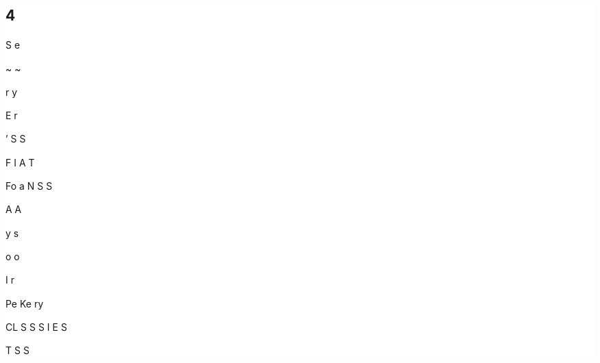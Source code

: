 4 
- 
S
e
 
~
~
 
r
y
 
E
r
 
’ 
S
S
 
F
I
A
T
 
Fo 
a 
N 
S
S
 
A
A
 
y
s
 
o
o
 
I
r
 
Pe 
Ke 
ry
 
CL
S 
S
S
I
E
S
 
T
S
S
 